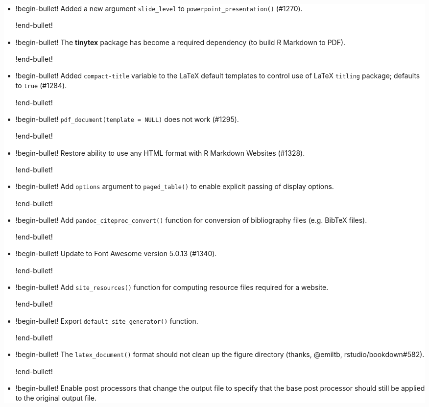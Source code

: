-   !begin-bullet!
    Added a new argument `slide_level` to `powerpoint_presentation()`
    (#1270).

    !end-bullet!
-   !begin-bullet!
    The **tinytex** package has become a required dependency (to build R
    Markdown to PDF).

    !end-bullet!
-   !begin-bullet!
    Added `compact-title` variable to the LaTeX default templates to
    control use of LaTeX `titling` package; defaults to `true` (#1284).

    !end-bullet!
-   !begin-bullet!
    `pdf_document(template = NULL)` does not work (#1295).

    !end-bullet!
-   !begin-bullet!
    Restore ability to use any HTML format with R Markdown Websites
    (#1328).

    !end-bullet!
-   !begin-bullet!
    Add `options` argument to `paged_table()` to enable explicit passing
    of display options.

    !end-bullet!
-   !begin-bullet!
    Add `pandoc_citeproc_convert()` function for conversion of
    bibliography files (e.g. BibTeX files).

    !end-bullet!
-   !begin-bullet!
    Update to Font Awesome version 5.0.13 (#1340).

    !end-bullet!
-   !begin-bullet!
    Add `site_resources()` function for computing resource files
    required for a website.

    !end-bullet!
-   !begin-bullet!
    Export `default_site_generator()` function.

    !end-bullet!
-   !begin-bullet!
    The `latex_document()` format should not clean up the figure
    directory (thanks, @emiltb, rstudio/bookdown#582).

    !end-bullet!
-   !begin-bullet!
    Enable post processors that change the output file to specify that
    the base post processor should still be applied to the original
    output file.
